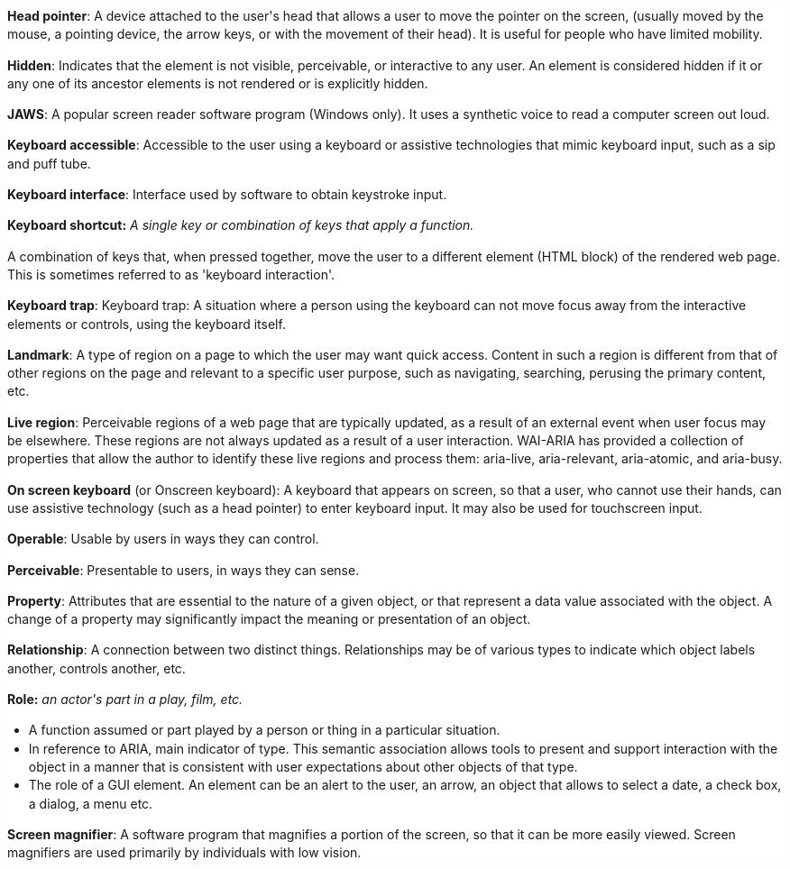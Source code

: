 **Head pointer**: A device attached to the user's head that allows a user to move the pointer on the screen, (usually moved by the mouse, a pointing device, the arrow keys, or with the movement of their head). It is useful for people who have limited mobility.

**Hidden**: Indicates that the element is not visible, perceivable, or interactive to any user. An element is considered hidden if it or any one of its ancestor elements is not rendered or is explicitly hidden.

**JAWS**: A popular screen reader software program (Windows only). It uses a synthetic voice to read a computer screen out loud.

**Keyboard accessible**: Accessible to the user using a keyboard or assistive technologies that mimic keyboard input, such as a sip and puff tube.

**Keyboard interface**: Interface used by software to obtain keystroke input.

**Keyboard shortcut:**  _A single key or combination of keys that apply a function._

A combination of keys that, when pressed together, move the user to a different element (HTML block) of the rendered web page. This is sometimes referred to as 'keyboard interaction'.

**Keyboard trap**: Keyboard trap: A situation where a person using the keyboard can not move focus away from the interactive elements or controls, using the keyboard itself.

**Landmark**: A type of region on a page to which the user may want quick access. Content in such a region is different from that of other regions on the page and relevant to a specific user purpose, such as navigating, searching, perusing the primary content, etc.

**Live region**: Perceivable regions of a web page that are typically updated, as a result of an external event when user focus may be elsewhere. These regions are not always updated as a result of a user interaction. WAI-ARIA has provided a collection of properties that allow the author to identify these live regions and process them: aria-live, aria-relevant, aria-atomic, and aria-busy.

**On screen keyboard** (or Onscreen keyboard): A keyboard that appears on screen, so that a user, who cannot use their hands, can use assistive technology (such as a head pointer) to enter keyboard input. It may also be used for touchscreen input.

**Operable**: Usable by users in ways they can control.

**Perceivable**: Presentable to users, in ways they can sense.

**Property**: Attributes that are essential to the nature of a given object, or that represent a data value associated with the object. A change of a property may significantly impact the meaning or presentation of an object.

**Relationship**: A connection between two distinct things. Relationships may be of various types to indicate which object labels another, controls another, etc.

**Role:** _an actor's part in a play, film, etc._

* A function assumed or part played by a person or thing in a particular situation.
* In reference to ARIA, main indicator of type. This semantic association allows tools to present and support interaction with the object in a manner that is consistent with user expectations about other objects of that type.
* The role of a GUI element. An element can be an alert to the user, an arrow, an object that allows to select a date, a check box, a dialog, a menu etc.

**Screen magnifier**: A software program that magnifies a portion of the screen, so that it can be more easily viewed. Screen magnifiers are used primarily by individuals with low vision.

